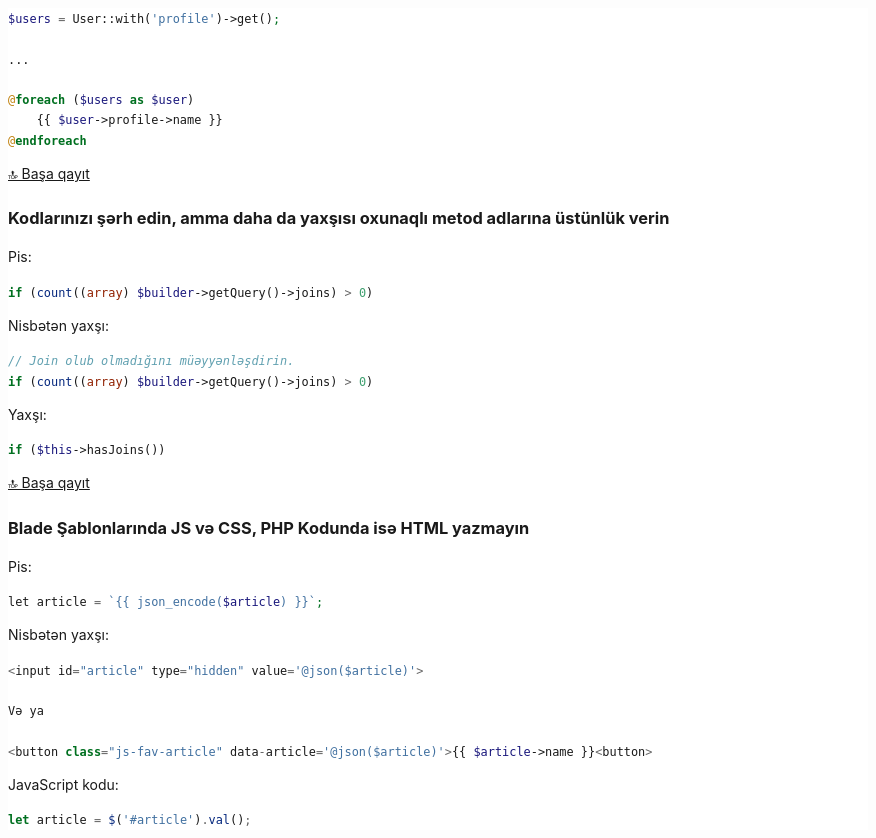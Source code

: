 ```php
$users = User::with('profile')->get();

...

@foreach ($users as $user)
    {{ $user->profile->name }}
@endforeach
```

[🔝 Başa qayıt](#Mündəricat)

### **Kodlarınızı şərh edin, amma daha da yaxşısı oxunaqlı metod adlarına üstünlük verin**

Pis:

```php
if (count((array) $builder->getQuery()->joins) > 0)
```

Nisbətən yaxşı:

```php
// Join olub olmadığını müəyyənləşdirin.
if (count((array) $builder->getQuery()->joins) > 0)
```

Yaxşı:

```php
if ($this->hasJoins())
```

[🔝 Başa qayıt](#Mündəricat)

### **Blade Şablonlarında JS və CSS, PHP Kodunda isə HTML yazmayın**

Pis:

```php
let article = `{{ json_encode($article) }}`;
```

Nisbətən yaxşı:

```php
<input id="article" type="hidden" value='@json($article)'>

Və ya

<button class="js-fav-article" data-article='@json($article)'>{{ $article->name }}<button>
```

JavaScript kodu:

```js
let article = $('#article').val();
```

